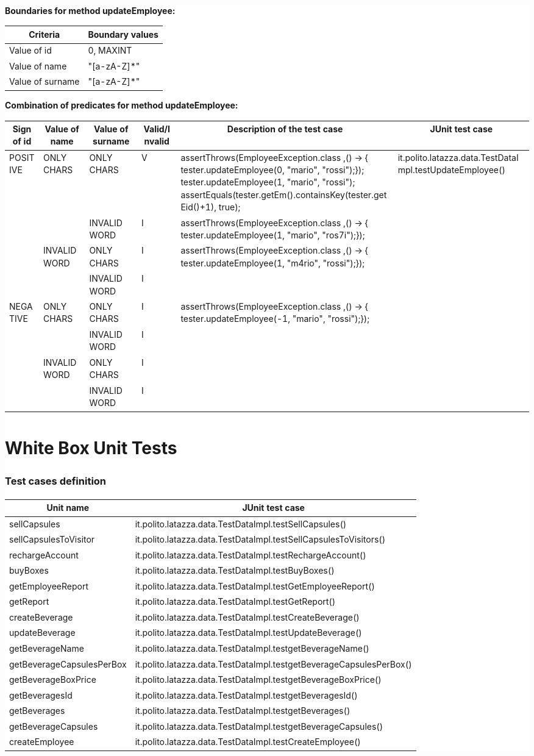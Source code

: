 **Boundaries for method updateEmployee:**

| Criteria            | Boundary values             |
| ------------------- | --------------------------- |
| Value of id | 0, MAXINT |
| Value of name  |  "[a-zA-Z]*"   |
| Value of surname  |  "[a-zA-Z]*"   |




 **Combination of predicates for method updateEmployee:**

| Sign of id | Value of name  | Value of surname | Valid/Invalid | Description of the test case | JUnit test case |
| ----------- | ------------------------ | -------------- | --------------| ---------------------------- | --------------- |
| POSITIVE |ONLY CHARS | ONLY CHARS | V | assertThrows(EmployeeException.class ,() -> { tester.updateEmployee(0, "mario", "rossi");});<br>tester.updateEmployee(1, "mario", "rossi");<br>assertEquals(tester.getEm().containsKey(tester.getEid()+1), true); |it.polito.latazza.data.TestDataImpl.testUpdateEmployee()|
| | | INVALID WORD | I |  assertThrows(EmployeeException.class ,() -> { tester.updateEmployee(1, "mario", "ros7i");}); ||
|| INVALID WORD | ONLY CHARS | I | assertThrows(EmployeeException.class ,() -> { tester.updateEmployee(1, "m4rio", "rossi");});||
|| | INVALID WORD | I | ||
| NEGATIVE |ONLY CHARS | ONLY CHARS | I |assertThrows(EmployeeException.class ,() -> { tester.updateEmployee(-1, "mario", "rossi");});||
| | | INVALID WORD | I |  ||
|| INVALID WORD | ONLY CHARS | I |||
|| | INVALID WORD | I | ||



# White Box Unit Tests

### Test cases definition



| Unit name | JUnit test case                              |
| --------- | -------------------------------------------- |
| sellCapsules | it.polito.latazza.data.TestDataImpl.testSellCapsules()  |
| sellCapsulesToVisitor | it.polito.latazza.data.TestDataImpl.testSellCapsulesToVisitors()  |
|  rechargeAccount      |  it.polito.latazza.data.TestDataImpl.testRechargeAccount()       |
|  buyBoxes      | it.polito.latazza.data.TestDataImpl.testBuyBoxes()       |
| getEmployeeReport | it.polito.latazza.data.TestDataImpl.testGetEmployeeReport() | 
| getReport | it.polito.latazza.data.TestDataImpl.testGetReport() |
|createBeverage| it.polito.latazza.data.TestDataImpl.testCreateBeverage()|
|updateBeverage |it.polito.latazza.data.TestDataImpl.testUpdateBeverage() |
|getBeverageName| it.polito.latazza.data.TestDataImpl.testgetBeverageName() |
|getBeverageCapsulesPerBox| it.polito.latazza.data.TestDataImpl.testgetBeverageCapsulesPerBox()|
|getBeverageBoxPrice | it.polito.latazza.data.TestDataImpl.testgetBeverageBoxPrice() |
|getBeveragesId|  it.polito.latazza.data.TestDataImpl.testgetBeveragesId() |
|getBeverages| it.polito.latazza.data.TestDataImpl.testgetBeverages() |
|getBeverageCapsules|it.polito.latazza.data.TestDataImpl.testgetBeverageCapsules() |
|createEmployee| it.polito.latazza.data.TestDataImpl.testCreateEmployee() |
